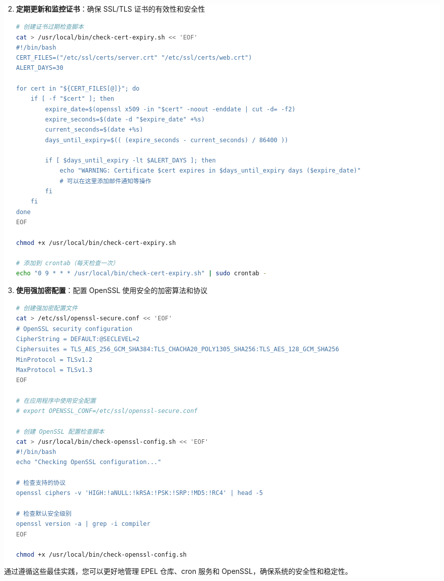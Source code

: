 2. **定期更新和监控证书**：确保 SSL/TLS 证书的有效性和安全性
   ```bash
   # 创建证书过期检查脚本
   cat > /usr/local/bin/check-cert-expiry.sh << 'EOF'
   #!/bin/bash
   CERT_FILES=("/etc/ssl/certs/server.crt" "/etc/ssl/certs/web.crt")
   ALERT_DAYS=30
   
   for cert in "${CERT_FILES[@]}"; do
       if [ -f "$cert" ]; then
           expire_date=$(openssl x509 -in "$cert" -noout -enddate | cut -d= -f2)
           expire_seconds=$(date -d "$expire_date" +%s)
           current_seconds=$(date +%s)
           days_until_expiry=$(( (expire_seconds - current_seconds) / 86400 ))
           
           if [ $days_until_expiry -lt $ALERT_DAYS ]; then
               echo "WARNING: Certificate $cert expires in $days_until_expiry days ($expire_date)"
               # 可以在这里添加邮件通知等操作
           fi
       fi
   done
   EOF
   
   chmod +x /usr/local/bin/check-cert-expiry.sh
   
   # 添加到 crontab（每天检查一次）
   echo "0 9 * * * /usr/local/bin/check-cert-expiry.sh" | sudo crontab -
   ```

3. **使用强加密配置**：配置 OpenSSL 使用安全的加密算法和协议
   ```bash
   # 创建强加密配置文件
   cat > /etc/ssl/openssl-secure.conf << 'EOF'
   # OpenSSL security configuration
   CipherString = DEFAULT:@SECLEVEL=2
   Ciphersuites = TLS_AES_256_GCM_SHA384:TLS_CHACHA20_POLY1305_SHA256:TLS_AES_128_GCM_SHA256
   MinProtocol = TLSv1.2
   MaxProtocol = TLSv1.3
   EOF
   
   # 在应用程序中使用安全配置
   # export OPENSSL_CONF=/etc/ssl/openssl-secure.conf
   
   # 创建 OpenSSL 配置检查脚本
   cat > /usr/local/bin/check-openssl-config.sh << 'EOF'
   #!/bin/bash
   echo "Checking OpenSSL configuration..."
   
   # 检查支持的协议
   openssl ciphers -v 'HIGH:!aNULL:!kRSA:!PSK:!SRP:!MD5:!RC4' | head -5
   
   # 检查默认安全级别
   openssl version -a | grep -i compiler
   EOF
   
   chmod +x /usr/local/bin/check-openssl-config.sh
   ```

通过遵循这些最佳实践，您可以更好地管理 EPEL 仓库、cron 服务和 OpenSSL，确保系统的安全性和稳定性。